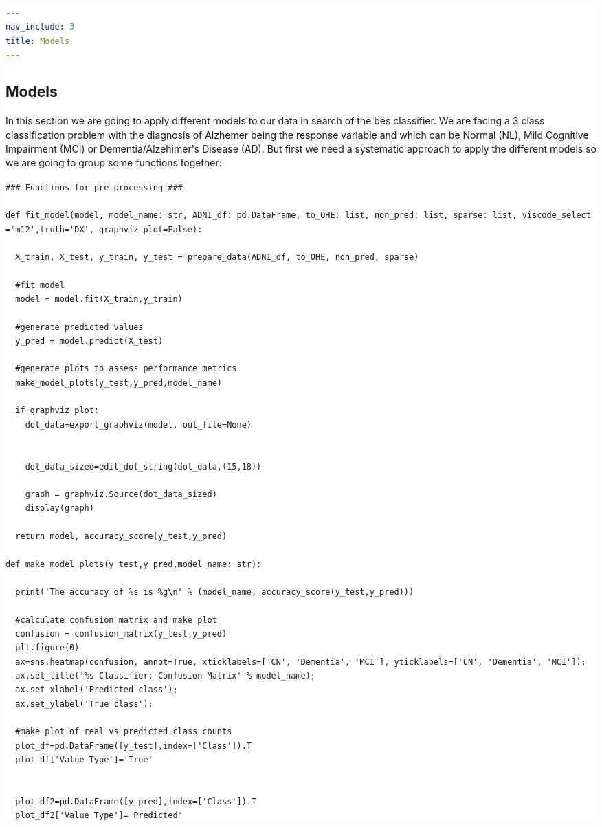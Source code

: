 ```yaml
---
nav_include: 3
title: Models
---
```


## Models

In this section we are going to apply different models to our data in search of the bes classifier. We are facing a 3 class classification problem with the diagnosis of Alzhemer being the response variable and which can be Normal (NL), Mild Cognitive Impairment (MCI) or Dementia/Alzehimer's Disease (AD). But first we need a systematic approach to apply the different models so we are going to group some functions together:



```
### Functions for pre-processing ###

def fit_model(model, model_name: str, ADNI_df: pd.DataFrame, to_OHE: list, non_pred: list, sparse: list, viscode_select='m12',truth='DX', graphviz_plot=False):
  
  X_train, X_test, y_train, y_test = prepare_data(ADNI_df, to_OHE, non_pred, sparse)
  
  #fit model
  model = model.fit(X_train,y_train)
  
  #generate predicted values
  y_pred = model.predict(X_test)
  
  #generate plots to assess performance metrics
  make_model_plots(y_test,y_pred,model_name)
  
  if graphviz_plot:
    dot_data=export_graphviz(model, out_file=None) 


    dot_data_sized=edit_dot_string(dot_data,(15,18))

    graph = graphviz.Source(dot_data_sized)
    display(graph)
  
  return model, accuracy_score(y_test,y_pred)

def make_model_plots(y_test,y_pred,model_name: str):
  
  print('The accuracy of %s is %g\n' % (model_name, accuracy_score(y_test,y_pred)))
  
  #calculate confusion matrix and make plot
  confusion = confusion_matrix(y_test,y_pred)
  plt.figure(0)
  ax=sns.heatmap(confusion, annot=True, xticklabels=['CN', 'Dementia', 'MCI'], yticklabels=['CN', 'Dementia', 'MCI']);
  ax.set_title('%s Classifier: Confusion Matrix' % model_name);
  ax.set_xlabel('Predicted class');
  ax.set_ylabel('True class');
  
  #make plot of real vs predicted class counts
  plot_df=pd.DataFrame([y_test],index=['Class']).T
  plot_df['Value Type']='True'


  plot_df2=pd.DataFrame([y_pred],index=['Class']).T
  plot_df2['Value Type']='Predicted'
```